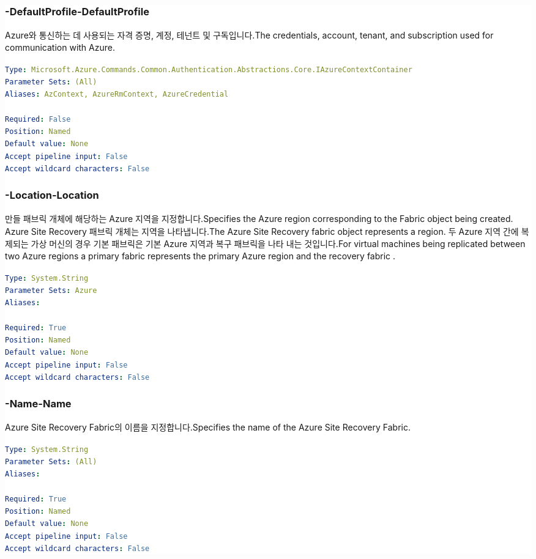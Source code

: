 ### <span data-ttu-id="7b459-117">-DefaultProfile</span><span class="sxs-lookup"><span data-stu-id="7b459-117">-DefaultProfile</span></span>
<span data-ttu-id="7b459-118">Azure와 통신하는 데 사용되는 자격 증명, 계정, 테넌트 및 구독입니다.</span><span class="sxs-lookup"><span data-stu-id="7b459-118">The credentials, account, tenant, and subscription used for communication with Azure.</span></span>


```yaml
Type: Microsoft.Azure.Commands.Common.Authentication.Abstractions.Core.IAzureContextContainer
Parameter Sets: (All)
Aliases: AzContext, AzureRmContext, AzureCredential

Required: False
Position: Named
Default value: None
Accept pipeline input: False
Accept wildcard characters: False
```

### <span data-ttu-id="7b459-119">-Location</span><span class="sxs-lookup"><span data-stu-id="7b459-119">-Location</span></span>
<span data-ttu-id="7b459-120">만들 패브릭 개체에 해당하는 Azure 지역을 지정합니다.</span><span class="sxs-lookup"><span data-stu-id="7b459-120">Specifies the Azure region corresponding to the Fabric object being created.</span></span> <span data-ttu-id="7b459-121">Azure Site Recovery 패브릭 개체는 지역을 나타냅니다.</span><span class="sxs-lookup"><span data-stu-id="7b459-121">The Azure Site Recovery fabric object represents a region.</span></span> <span data-ttu-id="7b459-122">두 Azure 지역 간에 복제되는 가상 머신의 경우 기본 패브릭은 기본 Azure 지역과 복구 패브릭을 나타 내는 것입니다.</span><span class="sxs-lookup"><span data-stu-id="7b459-122">For virtual machines being replicated between two Azure regions  a primary fabric represents the primary Azure region and the recovery fabric .</span></span>

```yaml
Type: System.String
Parameter Sets: Azure
Aliases:

Required: True
Position: Named
Default value: None
Accept pipeline input: False
Accept wildcard characters: False
```

### <span data-ttu-id="7b459-123">-Name</span><span class="sxs-lookup"><span data-stu-id="7b459-123">-Name</span></span>
<span data-ttu-id="7b459-124">Azure Site Recovery Fabric의 이름을 지정합니다.</span><span class="sxs-lookup"><span data-stu-id="7b459-124">Specifies the name of the Azure Site Recovery Fabric.</span></span>

```yaml
Type: System.String
Parameter Sets: (All)
Aliases:

Required: True
Position: Named
Default value: None
Accept pipeline input: False
Accept wildcard characters: False
```
